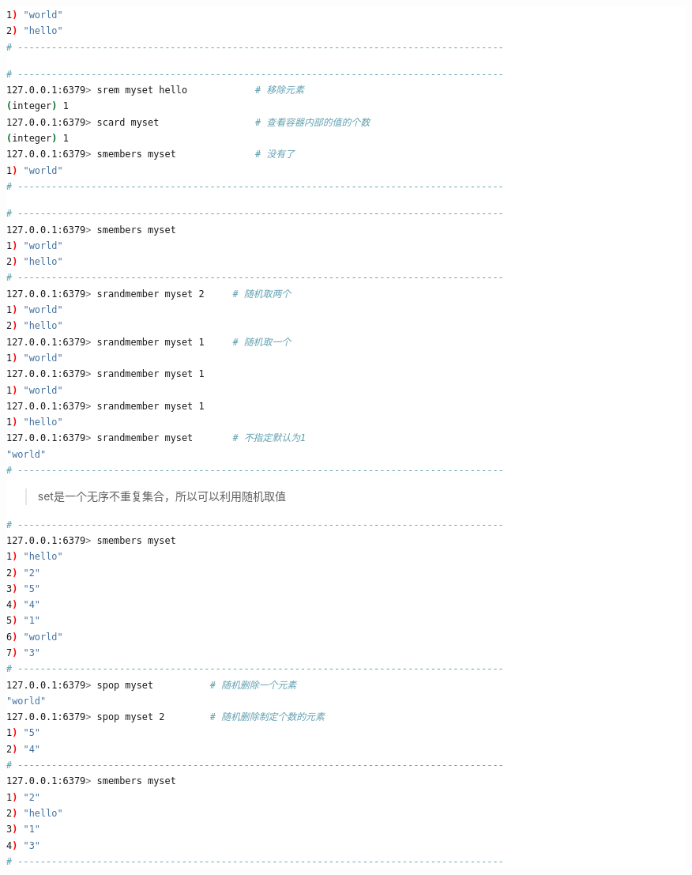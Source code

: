 ```bash
1) "world"
2) "hello"
# --------------------------------------------------------------------------------------
```

```bash
# --------------------------------------------------------------------------------------
127.0.0.1:6379> srem myset hello			# 移除元素
(integer) 1
127.0.0.1:6379> scard myset					# 查看容器内部的值的个数
(integer) 1
127.0.0.1:6379> smembers myset				# 没有了
1) "world"
# --------------------------------------------------------------------------------------
```



```bash
# --------------------------------------------------------------------------------------
127.0.0.1:6379> smembers myset
1) "world"
2) "hello"
# --------------------------------------------------------------------------------------
127.0.0.1:6379> srandmember myset 2		# 随机取两个
1) "world"
2) "hello"
127.0.0.1:6379> srandmember myset 1		# 随机取一个
1) "world"
127.0.0.1:6379> srandmember myset 1
1) "world"
127.0.0.1:6379> srandmember myset 1
1) "hello"
127.0.0.1:6379> srandmember myset		# 不指定默认为1
"world"
# --------------------------------------------------------------------------------------
```

> set是一个无序不重复集合，所以可以利用随机取值



```bash
# --------------------------------------------------------------------------------------
127.0.0.1:6379> smembers myset
1) "hello"
2) "2"
3) "5"
4) "4"
5) "1"
6) "world"
7) "3"
# --------------------------------------------------------------------------------------
127.0.0.1:6379> spop myset			# 随机删除一个元素
"world"
127.0.0.1:6379> spop myset 2		# 随机删除制定个数的元素
1) "5"
2) "4"
# --------------------------------------------------------------------------------------
127.0.0.1:6379> smembers myset
1) "2"
2) "hello"
3) "1"
4) "3"
# --------------------------------------------------------------------------------------
```

